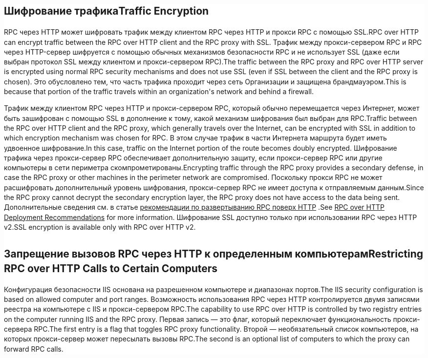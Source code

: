  

## <a name="traffic-encryption"></a><span data-ttu-id="0de42-126">Шифрование трафика</span><span class="sxs-lookup"><span data-stu-id="0de42-126">Traffic Encryption</span></span>

<span data-ttu-id="0de42-127">RPC через HTTP может шифровать трафик между клиентом RPC через HTTP и прокси RPC с помощью SSL.</span><span class="sxs-lookup"><span data-stu-id="0de42-127">RPC over HTTP can encrypt traffic between the RPC over HTTP client and the RPC proxy with SSL.</span></span> <span data-ttu-id="0de42-128">Трафик между прокси-сервером RPC и RPC через HTTP-сервер шифруется с помощью обычных механизмов безопасности RPC и не использует SSL (даже если выбран протокол SSL между клиентом и прокси-сервером RPC).</span><span class="sxs-lookup"><span data-stu-id="0de42-128">The traffic between the RPC proxy and RPC over HTTP server is encrypted using normal RPC security mechanisms and does not use SSL (even if SSL between the client and the RPC proxy is chosen).</span></span> <span data-ttu-id="0de42-129">Это обусловлено тем, что часть трафика проходит через сеть Организации и защищена брандмауэром.</span><span class="sxs-lookup"><span data-stu-id="0de42-129">This is because that portion of the traffic travels within an organization's network and behind a firewall.</span></span>

<span data-ttu-id="0de42-130">Трафик между клиентом RPC через HTTP и прокси-сервером RPC, который обычно перемещается через Интернет, может быть зашифрован с помощью SSL в дополнение к тому, какой механизм шифрования был выбран для RPC.</span><span class="sxs-lookup"><span data-stu-id="0de42-130">Traffic between the RPC over HTTP client and the RPC proxy, which generally travels over the Internet, can be encrypted with SSL in addition to which encryption mechanism was chosen for RPC.</span></span> <span data-ttu-id="0de42-131">В этом случае трафик в части Интернета маршрута будет иметь удвоенное шифрование.</span><span class="sxs-lookup"><span data-stu-id="0de42-131">In this case, traffic on the Internet portion of the route becomes doubly encrypted.</span></span> <span data-ttu-id="0de42-132">Шифрование трафика через прокси-сервер RPC обеспечивает дополнительную защиту, если прокси-сервер RPC или другие компьютеры в сети периметра скомпрометированы.</span><span class="sxs-lookup"><span data-stu-id="0de42-132">Encrypting traffic through the RPC proxy provides a secondary defense, in case the RPC proxy or other machines in the perimeter network are compromised.</span></span> <span data-ttu-id="0de42-133">Поскольку прокси RPC не может расшифровать дополнительный уровень шифрования, прокси-сервер RPC не имеет доступа к отправляемым данным.</span><span class="sxs-lookup"><span data-stu-id="0de42-133">Since the RPC proxy cannot decrypt the secondary encryption layer, the RPC proxy does not have access to the data being sent.</span></span> <span data-ttu-id="0de42-134">Дополнительные сведения см. в статье [рекомендации по развертыванию RPC поверх HTTP](rpc-over-http-deployment-recommendations.md) .</span><span class="sxs-lookup"><span data-stu-id="0de42-134">See [RPC over HTTP Deployment Recommendations](rpc-over-http-deployment-recommendations.md) for more information.</span></span> <span data-ttu-id="0de42-135">Шифрование SSL доступно только при использовании RPC через HTTP v2.</span><span class="sxs-lookup"><span data-stu-id="0de42-135">SSL encryption is available only with RPC over HTTP v2.</span></span>

## <a name="restricting-rpc-over-http-calls-to-certain-computers"></a><span data-ttu-id="0de42-136">Запрещение вызовов RPC через HTTP к определенным компьютерам</span><span class="sxs-lookup"><span data-stu-id="0de42-136">Restricting RPC over HTTP Calls to Certain Computers</span></span>

<span data-ttu-id="0de42-137">Конфигурация безопасности IIS основана на разрешенном компьютере и диапазонах портов.</span><span class="sxs-lookup"><span data-stu-id="0de42-137">The IIS security configuration is based on allowed computer and port ranges.</span></span> <span data-ttu-id="0de42-138">Возможность использования RPC через HTTP контролируется двумя записями реестра на компьютере с IIS и прокси-сервером RPC.</span><span class="sxs-lookup"><span data-stu-id="0de42-138">The capability to use RPC over HTTP is controlled by two registry entries on the computer running IIS and the RPC proxy.</span></span> <span data-ttu-id="0de42-139">Первая запись — это флаг, который переключает функциональность прокси-сервера RPC.</span><span class="sxs-lookup"><span data-stu-id="0de42-139">The first entry is a flag that toggles RPC proxy functionality.</span></span> <span data-ttu-id="0de42-140">Второй — необязательный список компьютеров, на которых прокси-сервер может пересылать вызовы RPC.</span><span class="sxs-lookup"><span data-stu-id="0de42-140">The second is an optional list of computers to which the proxy can forward RPC calls.</span></span>
